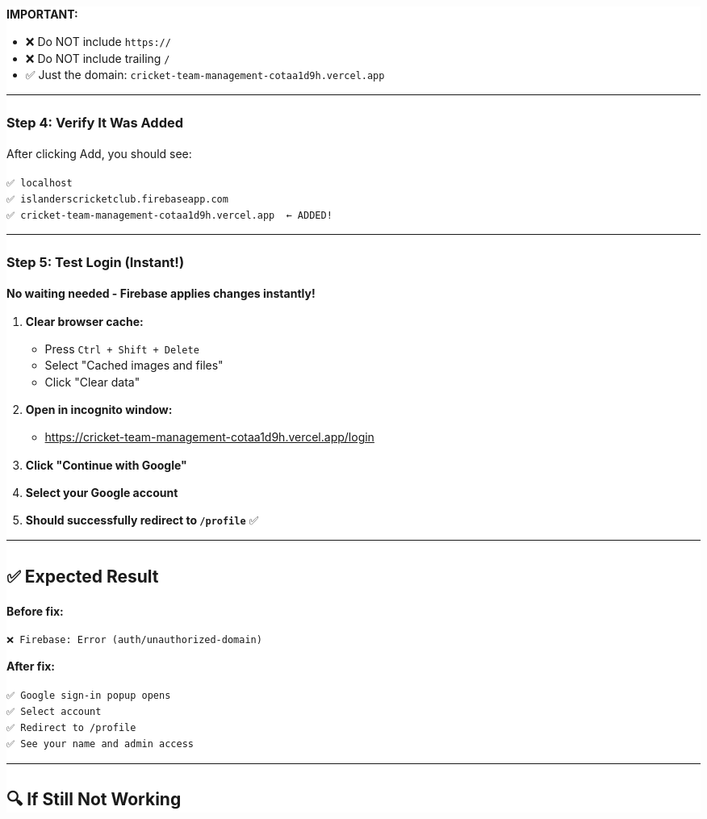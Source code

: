 **IMPORTANT:**
- ❌ Do NOT include `https://`
- ❌ Do NOT include trailing `/`
- ✅ Just the domain: `cricket-team-management-cotaa1d9h.vercel.app`

---

### Step 4: Verify It Was Added

After clicking Add, you should see:
```
✅ localhost
✅ islanderscricketclub.firebaseapp.com
✅ cricket-team-management-cotaa1d9h.vercel.app  ← ADDED!
```

---

### Step 5: Test Login (Instant!)

**No waiting needed - Firebase applies changes instantly!**

1. **Clear browser cache:**
   - Press `Ctrl + Shift + Delete`
   - Select "Cached images and files"
   - Click "Clear data"

2. **Open in incognito window:**
   - https://cricket-team-management-cotaa1d9h.vercel.app/login

3. **Click "Continue with Google"**

4. **Select your Google account**

5. **Should successfully redirect to `/profile`** ✅

---

## ✅ Expected Result

**Before fix:**
```
❌ Firebase: Error (auth/unauthorized-domain)
```

**After fix:**
```
✅ Google sign-in popup opens
✅ Select account
✅ Redirect to /profile
✅ See your name and admin access
```

---

## 🔍 If Still Not Working
